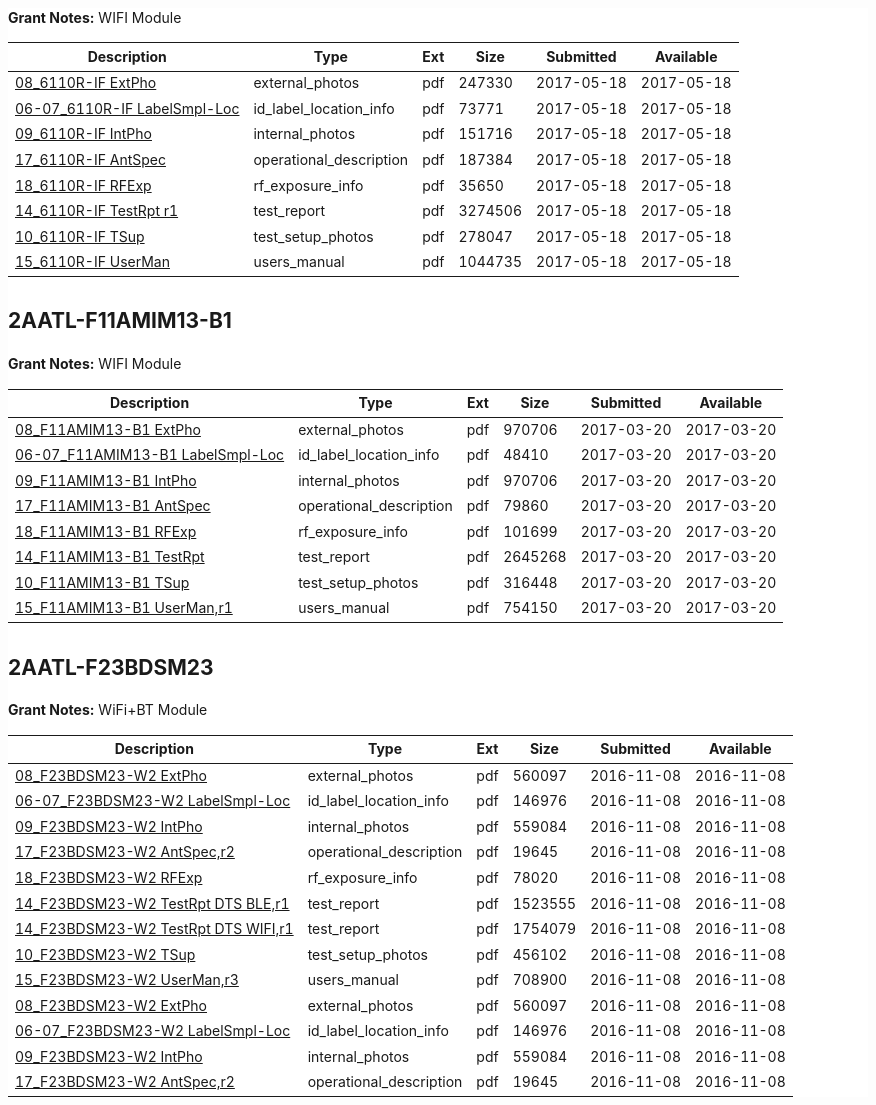**Grant Notes:** WIFI Module

| Description | Type | Ext | Size | Submitted | Available |
| ----------- | ---- | --- | ---- | --------- | --------- |
| [08_6110R-IF ExtPho](2AATL-6110R-IF/945257b63610bc84e173eded3b0ac21d/3396356.pdf) | external_photos | pdf | 247330 | 2017-05-18 | 2017-05-18 |
| [06-07_6110R-IF LabelSmpl-Loc](2AATL-6110R-IF/945257b63610bc84e173eded3b0ac21d/3396355.pdf) | id_label_location_info | pdf | 73771 | 2017-05-18 | 2017-05-18 |
| [09_6110R-IF IntPho](2AATL-6110R-IF/945257b63610bc84e173eded3b0ac21d/3396357.pdf) | internal_photos | pdf | 151716 | 2017-05-18 | 2017-05-18 |
| [17_6110R-IF AntSpec](2AATL-6110R-IF/945257b63610bc84e173eded3b0ac21d/3396365.pdf) | operational_description | pdf | 187384 | 2017-05-18 | 2017-05-18 |
| [18_6110R-IF RFExp](2AATL-6110R-IF/945257b63610bc84e173eded3b0ac21d/3396366.pdf) | rf_exposure_info | pdf | 35650 | 2017-05-18 | 2017-05-18 |
| [14_6110R-IF TestRpt r1](2AATL-6110R-IF/945257b63610bc84e173eded3b0ac21d/3396362.pdf) | test_report | pdf | 3274506 | 2017-05-18 | 2017-05-18 |
| [10_6110R-IF TSup](2AATL-6110R-IF/945257b63610bc84e173eded3b0ac21d/3396358.pdf) | test_setup_photos | pdf | 278047 | 2017-05-18 | 2017-05-18 |
| [15_6110R-IF UserMan](2AATL-6110R-IF/945257b63610bc84e173eded3b0ac21d/3396363.pdf) | users_manual | pdf | 1044735 | 2017-05-18 | 2017-05-18 |
## 2AATL-F11AMIM13-B1
**Grant Notes:** WIFI Module

| Description | Type | Ext | Size | Submitted | Available |
| ----------- | ---- | --- | ---- | --------- | --------- |
| [08_F11AMIM13-B1 ExtPho](2AATL-F11AMIM13-B1/338e09e55d8ad647f665a3ccc667168a/3322973.pdf) | external_photos | pdf | 970706 | 2017-03-20 | 2017-03-20 |
| [06-07_F11AMIM13-B1 LabelSmpl-Loc](2AATL-F11AMIM13-B1/338e09e55d8ad647f665a3ccc667168a/3322971.pdf) | id_label_location_info | pdf | 48410 | 2017-03-20 | 2017-03-20 |
| [09_F11AMIM13-B1 IntPho](2AATL-F11AMIM13-B1/338e09e55d8ad647f665a3ccc667168a/3322973.pdf) | internal_photos | pdf | 970706 | 2017-03-20 | 2017-03-20 |
| [17_F11AMIM13-B1 AntSpec](2AATL-F11AMIM13-B1/338e09e55d8ad647f665a3ccc667168a/3322981.pdf) | operational_description | pdf | 79860 | 2017-03-20 | 2017-03-20 |
| [18_F11AMIM13-B1 RFExp](2AATL-F11AMIM13-B1/338e09e55d8ad647f665a3ccc667168a/3322982.pdf) | rf_exposure_info | pdf | 101699 | 2017-03-20 | 2017-03-20 |
| [14_F11AMIM13-B1 TestRpt](2AATL-F11AMIM13-B1/338e09e55d8ad647f665a3ccc667168a/3322978.pdf) | test_report | pdf | 2645268 | 2017-03-20 | 2017-03-20 |
| [10_F11AMIM13-B1 TSup](2AATL-F11AMIM13-B1/338e09e55d8ad647f665a3ccc667168a/3322974.pdf) | test_setup_photos | pdf | 316448 | 2017-03-20 | 2017-03-20 |
| [15_F11AMIM13-B1 UserMan,r1](2AATL-F11AMIM13-B1/338e09e55d8ad647f665a3ccc667168a/3322979.pdf) | users_manual | pdf | 754150 | 2017-03-20 | 2017-03-20 |
## 2AATL-F23BDSM23
**Grant Notes:** WiFi+BT Module

| Description | Type | Ext | Size | Submitted | Available |
| ----------- | ---- | --- | ---- | --------- | --------- |
| [08_F23BDSM23-W2 ExtPho](2AATL-F23BDSM23/25c58208ba926b29d459648764d46e51/3190491.pdf) | external_photos | pdf | 560097 | 2016-11-08 | 2016-11-08 |
| [06-07_F23BDSM23-W2 LabelSmpl-Loc](2AATL-F23BDSM23/25c58208ba926b29d459648764d46e51/3190490.pdf) | id_label_location_info | pdf | 146976 | 2016-11-08 | 2016-11-08 |
| [09_F23BDSM23-W2 IntPho](2AATL-F23BDSM23/25c58208ba926b29d459648764d46e51/3190492.pdf) | internal_photos | pdf | 559084 | 2016-11-08 | 2016-11-08 |
| [17_F23BDSM23-W2 AntSpec,r2](2AATL-F23BDSM23/25c58208ba926b29d459648764d46e51/3190500.pdf) | operational_description | pdf | 19645 | 2016-11-08 | 2016-11-08 |
| [18_F23BDSM23-W2 RFExp](2AATL-F23BDSM23/25c58208ba926b29d459648764d46e51/3190501.pdf) | rf_exposure_info | pdf | 78020 | 2016-11-08 | 2016-11-08 |
| [14_F23BDSM23-W2 TestRpt DTS BLE,r1](2AATL-F23BDSM23/25c58208ba926b29d459648764d46e51/3190541.pdf) | test_report | pdf | 1523555 | 2016-11-08 | 2016-11-08 |
| [14_F23BDSM23-W2 TestRpt DTS WIFI,r1](2AATL-F23BDSM23/25c58208ba926b29d459648764d46e51/3190542.pdf) | test_report | pdf | 1754079 | 2016-11-08 | 2016-11-08 |
| [10_F23BDSM23-W2 TSup](2AATL-F23BDSM23/25c58208ba926b29d459648764d46e51/3190493.pdf) | test_setup_photos | pdf | 456102 | 2016-11-08 | 2016-11-08 |
| [15_F23BDSM23-W2 UserMan,r3](2AATL-F23BDSM23/25c58208ba926b29d459648764d46e51/3190498.pdf) | users_manual | pdf | 708900 | 2016-11-08 | 2016-11-08 |
| [08_F23BDSM23-W2 ExtPho](2AATL-F23BDSM23/3f276ec5d44a587e55e9d7bfaad3089c/3190491.pdf) | external_photos | pdf | 560097 | 2016-11-08 | 2016-11-08 |
| [06-07_F23BDSM23-W2 LabelSmpl-Loc](2AATL-F23BDSM23/3f276ec5d44a587e55e9d7bfaad3089c/3190490.pdf) | id_label_location_info | pdf | 146976 | 2016-11-08 | 2016-11-08 |
| [09_F23BDSM23-W2 IntPho](2AATL-F23BDSM23/3f276ec5d44a587e55e9d7bfaad3089c/3190492.pdf) | internal_photos | pdf | 559084 | 2016-11-08 | 2016-11-08 |
| [17_F23BDSM23-W2 AntSpec,r2](2AATL-F23BDSM23/3f276ec5d44a587e55e9d7bfaad3089c/3190500.pdf) | operational_description | pdf | 19645 | 2016-11-08 | 2016-11-08 |